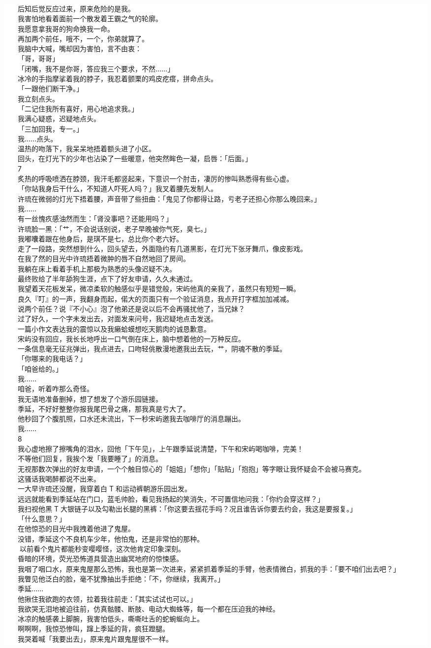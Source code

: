 &emsp;&emsp;后知后觉反应过来，原来危险的是我。  
&emsp;&emsp;我害怕地看着面前一个散发着王霸之气的轮廓。  
&emsp;&emsp;我愿意拿我哥的狗命换我一命。  
&emsp;&emsp;再加两个前任，哦不，一个，你弟就算了。  
&emsp;&emsp;我脑中大喊，嘴却因为害怕，言不由衷：  
&emsp;&emsp;「哥，哥哥」  
&emsp;&emsp;「闭嘴，我不是你哥，答应我三个要求，不然……」  
&emsp;&emsp;冰冷的手指摩挲着我的脖子，我忍着颤栗的鸡皮疙瘩，拼命点头。  
&emsp;&emsp;「一跟他们断干净。」  
&emsp;&emsp;我立刻点头。  
&emsp;&emsp;「二记住我所有喜好，用心地追求我。」  
&emsp;&emsp;我满心疑惑，迟疑地点头。  
&emsp;&emsp;「三加回我，专一。」  
&emsp;&emsp;我……点头。  
&emsp;&emsp;温热的吻落下，我呆呆地捂着额头进了小区。  
&emsp;&emsp;回头，在灯光下的少年也沾染了一些暖意，他突然眸色一凝，启唇：「后面。」  
&emsp;&emsp;7  
&emsp;&emsp;炙热的呼吸喷洒在脖颈，我汗毛都竖起来，下意识一个肘击，凄厉的惨叫熟悉得有些心虚。  
&emsp;&emsp;「你站我身后干什么，不知道人吓死人吗？」我叉着腰先发制人。  
&emsp;&emsp;许琉在微弱的灯光下捂着腰，声音带了些扭曲：「鬼见了你都得让路，亏老子还担心你那么晚回来。」  
&emsp;&emsp;我……  
&emsp;&emsp;有一丝愧疚感油然而生：「肾没事吧？还能用吗？」  
&emsp;&emsp;许琉脸一黑：「艹，不会说话别说，老子早晚被你气死，臭七。」  
&emsp;&emsp;我嘟囔着跟在他身后，是琪不是七，总比你个老六好。  
&emsp;&emsp;走了一段路，突然想到什么，回头望去，外面隐约有几道黑影，在灯光下张牙舞爪，像皮影戏。  
&emsp;&emsp;在我了然的目光中许琉捂着微肿的唇不自然地回了房间。  
&emsp;&emsp;我躺在床上看着手机上那极为熟悉的头像迟疑不决。  
&emsp;&emsp;最终败给了半年舔狗生涯，点下了好友申请，久久未通过。  
&emsp;&emsp;我望着天花板发呆，微凉柔软的触感似乎是错觉般，宋屿他真的亲我了，虽然只有短短一瞬。  
&emsp;&emsp;良久『叮』的一声，我翻身而起，偌大的页面只有一个验证消息，我点开打字框加加减减。  
&emsp;&emsp;说两个前任？说『不小心』泡了他弟还是说以后不会再骚扰他了，当兄妹？  
&emsp;&emsp;过了好久，一个字未发出去，对面发来问号，我迟疑地点击发送。  
&emsp;&emsp;一篇小作文表达我的震惊以及我癞蛤蟆想吃天鹅肉的诚恳歉意。  
&emsp;&emsp;宋屿没有回应，我长长地呼出一口气倒在床上，脑中想着他的一万种反应。  
&emsp;&emsp;一条信息毫无征兆弹出，我点进去，口吻轻佻散漫地邀我出去玩，艹，阴魂不散的季延。  
&emsp;&emsp;「你哪来的我电话？」  
&emsp;&emsp;「咱爸给的。」  
&emsp;&emsp;我……  
&emsp;&emsp;咱爸，听着咋那么奇怪。  
&emsp;&emsp;我无语地准备删掉，想了想发了个游乐园链接。  
&emsp;&emsp;季延，不好好整整你报我尾巴骨之痛，那我真是亏大了。  
&emsp;&emsp;他秒回了个腹肌照，口水还未流出，下一秒宋屿邀我去咖啡厅的消息蹦出。  
&emsp;&emsp;我……  
&emsp;&emsp;8  
&emsp;&emsp;我心虚地擦了擦嘴角的泪水，回他「下午见」，上午跟季延说清楚，下午和宋屿喝咖啡，完美！  
&emsp;&emsp;不等他们回复，我挨个发「我要睡了」的消息。  
&emsp;&emsp;无视那数次弹出的好友申请，一个个触目惊心的「姐姐」「想你」「贴贴」「抱抱」等字眼让我怀疑会不会被马赛克。  
&emsp;&emsp;这骚话我喝醉都说不出来。  
&emsp;&emsp;一大早许琉还没醒，我穿着白 T 和运动裤朝游乐园出发。  
&emsp;&emsp;远远就能看到季延站在门口，蓝毛帅脸，看见我扬起的笑消失，不可置信地问我：「你约会穿这样？」  
&emsp;&emsp;我扫视他黑 T 大银链子以及勾勒出长腿的黑裤：「你这要去揺花手吗？况且谁告诉你要去约会，我这是要报复。」  
&emsp;&emsp;「什么意思？」  
&emsp;&emsp;在他惊恐的目光中我拽着他进了鬼屋。  
&emsp;&emsp;没错，季延这个不良机车少年，他怕鬼，还是非常怕的那种。  
&emsp;&emsp; 以前看个鬼片都能秒变嘤嘤怪，这次他肯定印象深刻。  
&emsp;&emsp;昏暗的环境，荧光恐怖道具营造出幽冥地府的惊悚感。  
&emsp;&emsp;我咽了咽口水，原来鬼屋那么恐怖，我也是第一次进来，紧紧抓着季延的手臂，他表情微白，抓我的手：「要不咱们出去吧？」  
&emsp;&emsp;我瞥见他泛白的脸，毫不犹豫抽出手拒绝：「不，你继续，我离开。」  
&emsp;&emsp;季延……  
&emsp;&emsp;他揪住我欲跑的衣领，拉着我往前走：「其实试试也可以。」  
&emsp;&emsp;我欲哭无泪地被迫往前，仿真骷髅、断肢、电动大蜘蛛等，每一个都在压迫我的神经。  
&emsp;&emsp;冰凉的触感袭上脚腕，我害怕低头，嘶嘶吐舌的蛇蜿蜒向上。  
&emsp;&emsp;啊啊啊，我惊恐惨叫，蹿上季延的背，疯狂蹬腿。  
&emsp;&emsp;我哭着喊「我要出去」，原来鬼片跟鬼屋很不一样。  